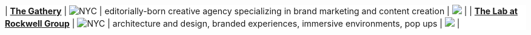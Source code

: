 | [**The Gathery**](http://www.thegathery.com/)                         | ![NYC](https://img.shields.io/badge/-NYC-lightgrey?style=flat)                                                                                                                                                                                                                                                                                                                                                                                                                                                                                                                                                                                                                                                                                                                                                                                                                                                                                                                                                                                                                                                                                                                                                                                                                                                                                                                                                                                                                                                                                                                                                                                                                                                                                                                                                                                       | editorially-born creative agency specializing in brand marketing and content creation                                                                              | ![](https://img.shields.io/website?down_color=%2300000000\&down_message=%E2%9D%8C\&label=%20\&style=flat-square\&up_color=%2300000000\&up_message=%F0%9F%8C%90\&url=http%3A%2F%2Fwww.thegathery.com%2F)                  |
| [**The Lab at Rockwell Group**](https://www.labatrockwellgroup.com)   | ![NYC](https://img.shields.io/badge/-NYC-lightgrey?style=flat)                                                                                                                                                                                                                                                                                                                                                                                                                                                                                                                                                                                                                                                                                                                                                                                                                                                                                                                                                                                                                                                                                                                                                                                                                                                                                                                                                                                                                                                                                                                                                                                                                                                                                                                                                                                       | architecture and design, branded experiences, immersive environments, pop ups                                                                                      | ![](https://img.shields.io/website?down_color=%2300000000\&down_message=%E2%9D%8C\&label=%20\&style=flat-square\&up_color=%2300000000\&up_message=%F0%9F%8C%90\&url=https%3A%2F%2Fwww.labatrockwellgroup.com)            |